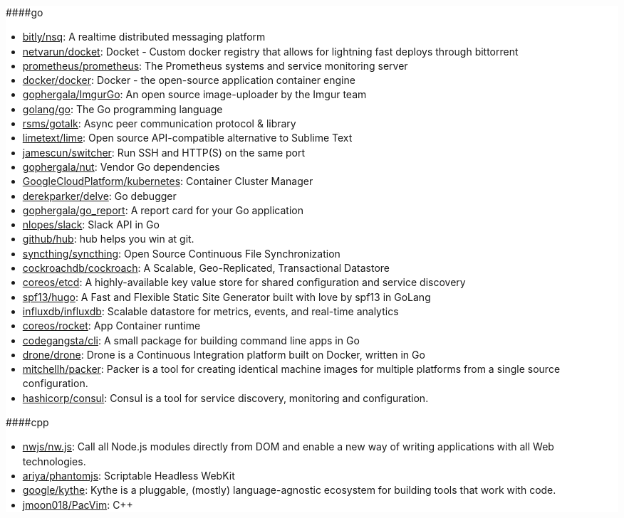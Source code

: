 ####go
* [bitly/nsq](https://github.com/bitly/nsq): A realtime distributed messaging platform
* [netvarun/docket](https://github.com/netvarun/docket): Docket - Custom docker registry that allows for lightning fast deploys through bittorrent
* [prometheus/prometheus](https://github.com/prometheus/prometheus): The Prometheus systems and service monitoring server
* [docker/docker](https://github.com/docker/docker): Docker - the open-source application container engine
* [gophergala/ImgurGo](https://github.com/gophergala/ImgurGo): An open source image-uploader by the Imgur team
* [golang/go](https://github.com/golang/go): The Go programming language
* [rsms/gotalk](https://github.com/rsms/gotalk): Async peer communication protocol & library
* [limetext/lime](https://github.com/limetext/lime): Open source API-compatible alternative to Sublime Text
* [jamescun/switcher](https://github.com/jamescun/switcher): Run SSH and HTTP(S) on the same port
* [gophergala/nut](https://github.com/gophergala/nut): Vendor Go dependencies
* [GoogleCloudPlatform/kubernetes](https://github.com/GoogleCloudPlatform/kubernetes): Container Cluster Manager
* [derekparker/delve](https://github.com/derekparker/delve): Go debugger
* [gophergala/go_report](https://github.com/gophergala/go_report): A report card for your Go application
* [nlopes/slack](https://github.com/nlopes/slack): Slack API in Go
* [github/hub](https://github.com/github/hub): hub helps you win at git.
* [syncthing/syncthing](https://github.com/syncthing/syncthing): Open Source Continuous File Synchronization
* [cockroachdb/cockroach](https://github.com/cockroachdb/cockroach): A Scalable, Geo-Replicated, Transactional Datastore
* [coreos/etcd](https://github.com/coreos/etcd): A highly-available key value store for shared configuration and service discovery
* [spf13/hugo](https://github.com/spf13/hugo): A Fast and Flexible Static Site Generator built with love by spf13 in GoLang
* [influxdb/influxdb](https://github.com/influxdb/influxdb): Scalable datastore for metrics, events, and real-time analytics
* [coreos/rocket](https://github.com/coreos/rocket): App Container runtime
* [codegangsta/cli](https://github.com/codegangsta/cli): A small package for building command line apps in Go
* [drone/drone](https://github.com/drone/drone): Drone is a Continuous Integration platform built on Docker, written in Go
* [mitchellh/packer](https://github.com/mitchellh/packer): Packer is a tool for creating identical machine images for multiple platforms from a single source configuration.
* [hashicorp/consul](https://github.com/hashicorp/consul): Consul is a tool for service discovery, monitoring and configuration.

####cpp
* [nwjs/nw.js](https://github.com/nwjs/nw.js): Call all Node.js modules directly from DOM and enable a new way of writing applications with all Web technologies.
* [ariya/phantomjs](https://github.com/ariya/phantomjs): Scriptable Headless WebKit
* [google/kythe](https://github.com/google/kythe): Kythe is a pluggable, (mostly) language-agnostic ecosystem for building tools that work with code.
* [jmoon018/PacVim](https://github.com/jmoon018/PacVim): C++

      